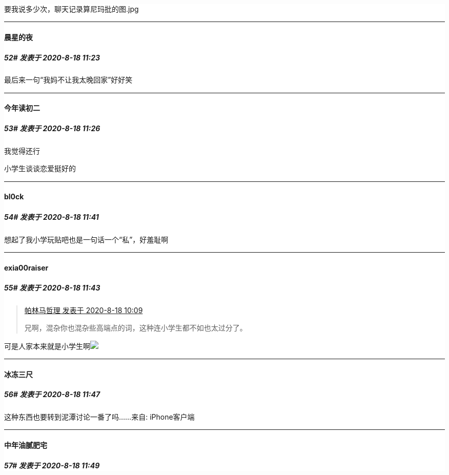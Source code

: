 
要我说多少次，聊天记录算尼玛批的图.jpg


-----

####  晨星的夜  
##### 52#       发表于 2020-8-18 11:23


最后来一句“我妈不让我太晚回家”好好笑


-----

####  今年读初二  
##### 53#       发表于 2020-8-18 11:26


我觉得还行

小学生谈谈恋爱挺好的


-----

####  bl0ck  
##### 54#       发表于 2020-8-18 11:41


想起了我小学玩贴吧也是一句话一个“私”，好羞耻啊


-----

####  exia00raiser  
##### 55#       发表于 2020-8-18 11:43


<blockquote><a href="httphttps://bbs.saraba1st.com/2b/forum.php?mod=redirect&amp;goto=findpost&amp;pid=48469810&amp;ptid=1955278" target="_blank">帕林马哲理 发表于 2020-8-18 10:09</a>

兄啊，混杂你也混杂些高端点的词，这种连小学生都不如也太过分了。</blockquote>
可是人家本来就是小学生啊<img src="https://static.saraba1st.com/image/smiley/face2017/067.png" referrerpolicy="no-referrer">


-----

####  冰冻三尺  
##### 56#       发表于 2020-8-18 11:47


这种东西也要转到泥潭讨论一番了吗……来自: iPhone客户端


-----

####  中年油腻肥宅  
##### 57#       发表于 2020-8-18 11:49
